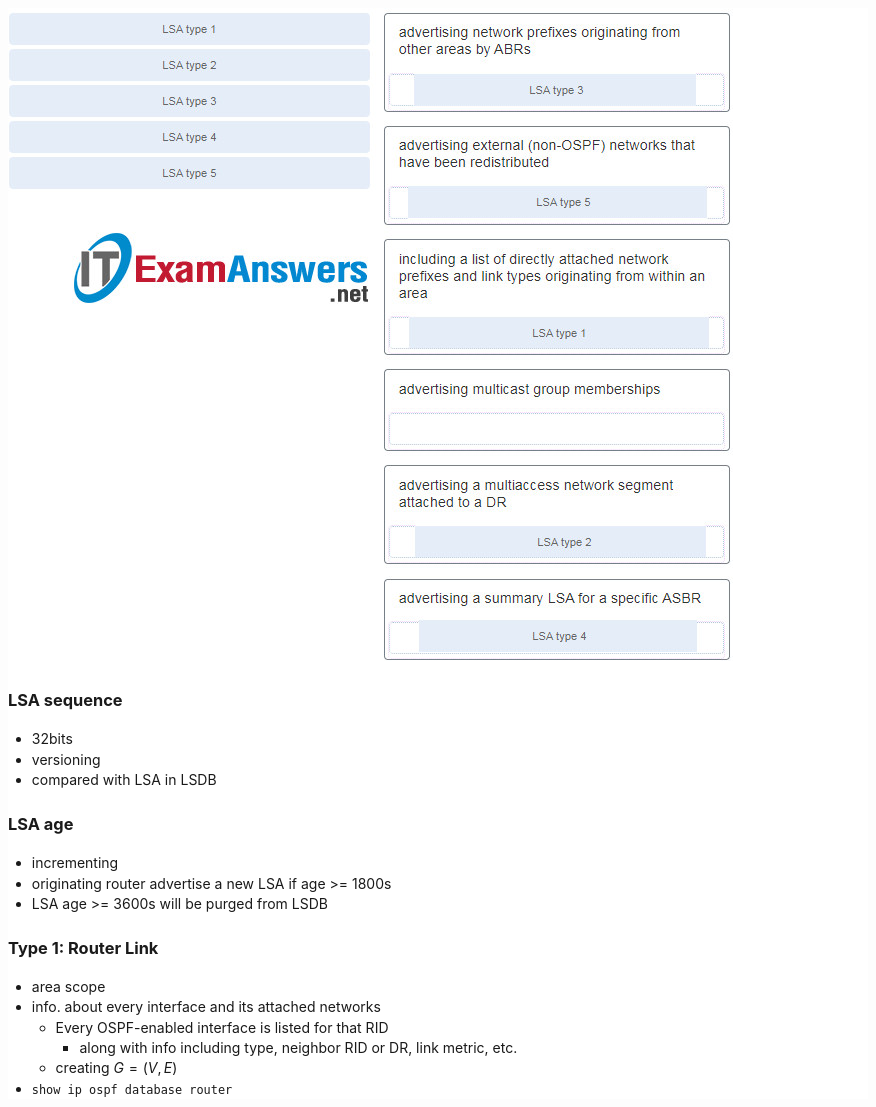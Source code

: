 ![](img/2025-01-09-16-06-31.png)

### LSA sequence

* 32bits
* versioning
* compared with LSA in LSDB

### LSA age

* incrementing
* originating router advertise a new LSA if age >= 1800s
* LSA age >= 3600s will be purged from LSDB

### Type 1: Router Link

* area scope
* info. about every interface and its attached networks
  * Every OSPF-enabled interface is listed for that RID
    * along with info including type, neighbor RID or DR, link metric, etc.
  * creating $G=(V,E)$
* `show ip ospf database router`